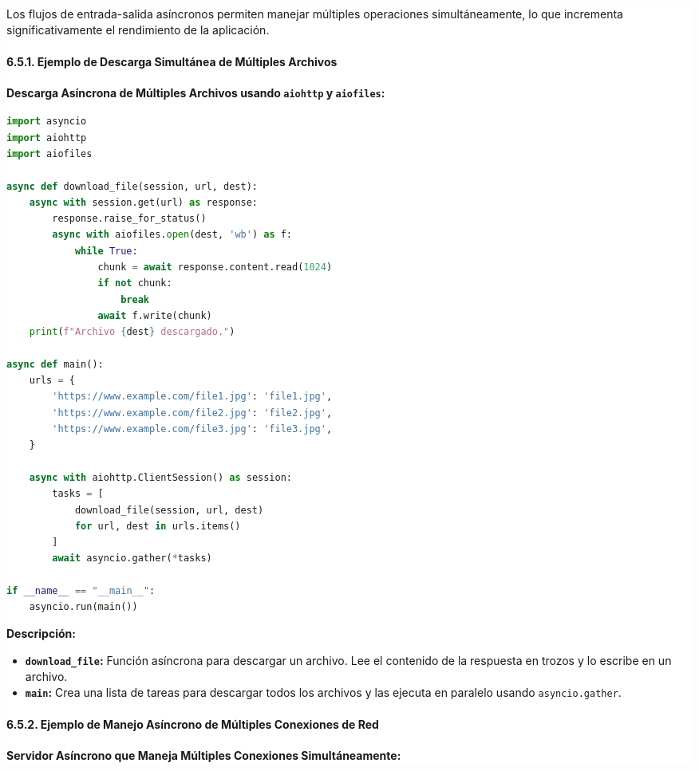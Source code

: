 Los flujos de entrada-salida asíncronos permiten manejar múltiples operaciones simultáneamente, lo que incrementa significativamente el rendimiento de la aplicación.

#### **6.5.1. Ejemplo de Descarga Simultánea de Múltiples Archivos**

**Descarga Asíncrona de Múltiples Archivos usando `aiohttp` y `aiofiles`:**

```python
import asyncio
import aiohttp
import aiofiles

async def download_file(session, url, dest):
    async with session.get(url) as response:
        response.raise_for_status()
        async with aiofiles.open(dest, 'wb') as f:
            while True:
                chunk = await response.content.read(1024)
                if not chunk:
                    break
                await f.write(chunk)
    print(f"Archivo {dest} descargado.")

async def main():
    urls = {
        'https://www.example.com/file1.jpg': 'file1.jpg',
        'https://www.example.com/file2.jpg': 'file2.jpg',
        'https://www.example.com/file3.jpg': 'file3.jpg',
    }

    async with aiohttp.ClientSession() as session:
        tasks = [
            download_file(session, url, dest)
            for url, dest in urls.items()
        ]
        await asyncio.gather(*tasks)

if __name__ == "__main__":
    asyncio.run(main())
```

**Descripción:**

- **`download_file`:** Función asíncrona para descargar un archivo. Lee el contenido de la respuesta en trozos y lo escribe en un archivo.
- **`main`:** Crea una lista de tareas para descargar todos los archivos y las ejecuta en paralelo usando `asyncio.gather`.

#### **6.5.2. Ejemplo de Manejo Asíncrono de Múltiples Conexiones de Red**

**Servidor Asíncrono que Maneja Múltiples Conexiones Simultáneamente:**
